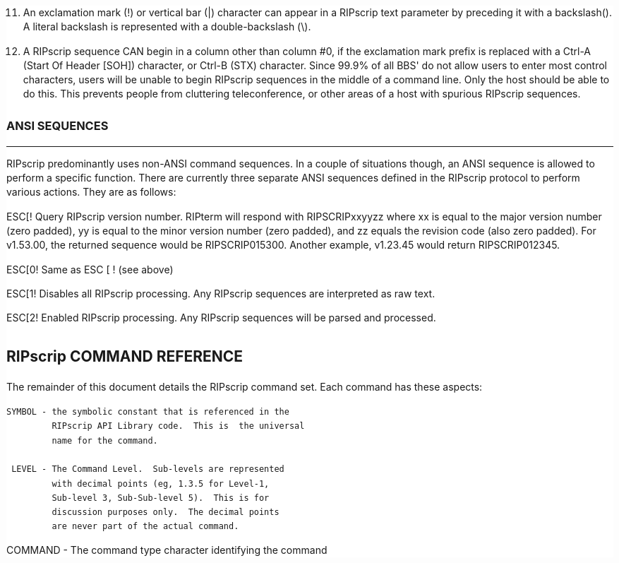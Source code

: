 11. An exclamation mark (!) or vertical bar (|) character can appear
    in a RIPscrip text parameter by preceding it with a backslash(\).  A
    literal backslash is represented with a double-backslash (\\).

12. A RIPscrip sequence CAN begin in a column other than column #0,
    if the exclamation mark prefix is replaced with a Ctrl-A (Start Of
    Header [SOH]) character, or Ctrl-B (STX) character.  Since 99.9% of
    all BBS' do not allow users to enter most control characters, users
    will be unable to begin RIPscrip sequences in the middle of a command
    line.  Only the host should be able to do this.  This prevents people
    from cluttering  teleconference, or other areas of a host with
    spurious RIPscrip sequences.



### ANSI SEQUENCES
--------------
RIPscrip predominantly uses non-ANSI command sequences.  In a couple of situations though, an ANSI sequence is allowed to perform a specific function.  There are currently three separate ANSI sequences defined in the RIPscrip protocol to perform various actions.  They are as follows:

ESC[!     Query RIPscrip version number.  RIPterm will respond with
          RIPSCRIPxxyyzz where xx is equal to the major version
          number (zero padded), yy is equal to the minor version
          number (zero padded), and zz equals the revision code (also
          zero padded).  For v1.53.00, the returned sequence would be
          RIPSCRIP015300.  Another example, v1.23.45 would return
          RIPSCRIP012345.

ESC[0!    Same as ESC [ ! (see above)

ESC[1!    Disables all RIPscrip processing.  Any RIPscrip sequences are
          interpreted as raw text.

ESC[2!    Enabled RIPscrip processing.  Any RIPscrip sequences will be
          parsed and processed.

## RIPscrip COMMAND REFERENCE

The remainder of this document details the RIPscrip command set.
Each command has these aspects:

    SYMBOL - the symbolic constant that is referenced in the
             RIPscrip API Library code.  This is  the universal
             name for the command.

     LEVEL - The Command Level.  Sub-levels are represented
             with decimal points (eg, 1.3.5 for Level-1,
             Sub-level 3, Sub-Sub-level 5).  This is for
             discussion purposes only.  The decimal points
             are never part of the actual command.

   COMMAND - The command type character identifying the
             command
